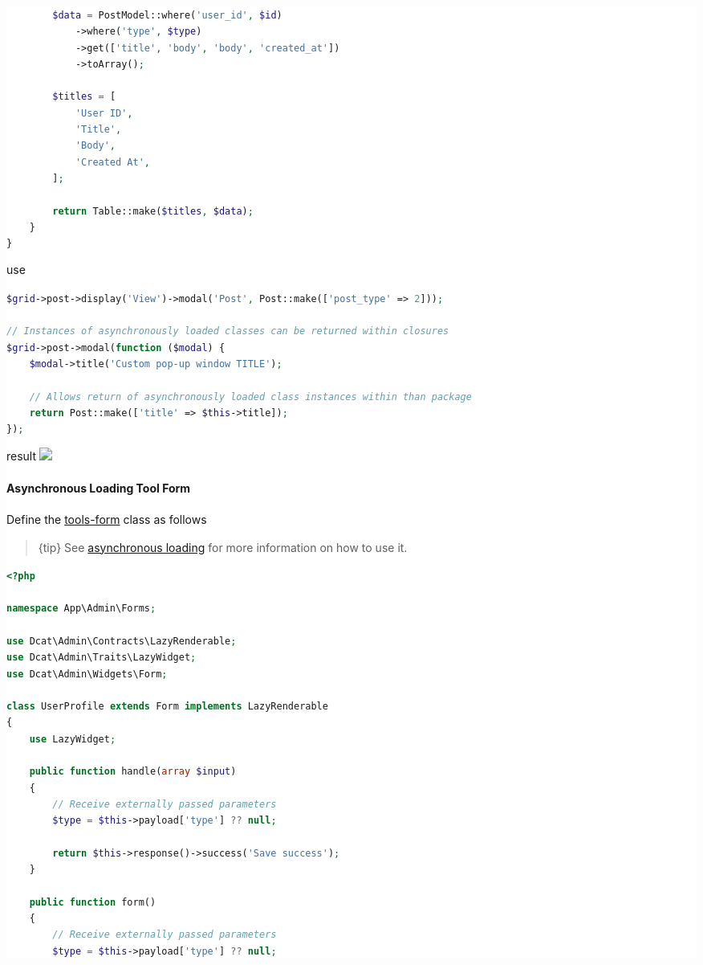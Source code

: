 ```php
        $data = PostModel::where('user_id', $id)
            ->where('type', $type)
            ->get(['title', 'body', 'body', 'created_at'])
            ->toArray();

        $titles = [
            'User ID',
            'Title',
            'Body',
            'Created At',
        ];

        return Table::make($titles, $data);
    }
}
```

use
```php
$grid->post->display('View')->modal('Post', Post::make(['post_type' => 2]));

// Instances of asynchronously loaded classes can be returned within closures
$grid->post->modal(function ($modal) {
    $modal->title('Custom pop-up window TITLE');

    // Allows return of asynchronously loaded class instances within than package
    return Post::make(['title' => $this->title]);
});
```

result
![](https://cdn.learnku.com/uploads/images/202006/14/38389/DvvyZUTXpG.gif!large)



#### Asynchronous Loading Tool Form

Define the [tools-form](widgets-form.md) class as follows

> {tip} See [asynchronous loading](lazy.md) for more information on how to use it.

```php
<?php

namespace App\Admin\Forms;

use Dcat\Admin\Contracts\LazyRenderable;
use Dcat\Admin\Traits\LazyWidget;
use Dcat\Admin\Widgets\Form;

class UserProfile extends Form implements LazyRenderable
{
    use LazyWidget;

    public function handle(array $input)
    {
        // Receive externally passed parameters
		$type = $this->payload['type'] ?? null;
        
        return $this->response()->success('Save success');
    }

    public function form()
    {
        // Receive externally passed parameters
        $type = $this->payload['type'] ?? null;
```